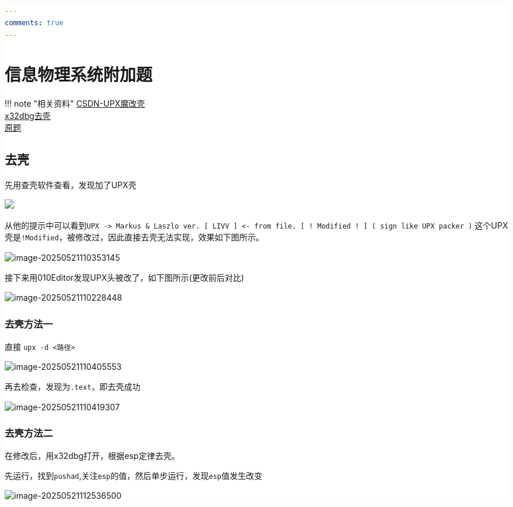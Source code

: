 ```yaml
---
comments: true
---
```


# 信息物理系统附加题

!!! note "相关资料"
    [CSDN-UPX魔改壳](https://blog.csdn.net/liKeQing1027520/article/details/142188160?spm=1001.2101.3001.6650.6&utm_medium=distribute.pc_relevant.none-task-blog-2%7Edefault%7EBlogCommendFromBaidu%7ERate-6-142188160-blog-144810681.235%5Ev43%5Epc_blog_bottom_relevance_base3&depth_1-utm_source=distribute.pc_relevant.none-task-blog-2%7Edefault%7EBlogCommendFromBaidu%7ERate-6-142188160-blog-144810681.235%5Ev43%5Epc_blog_bottom_relevance_base3&utm_relevant_index=8)<br>
    [x32dbg去壳](https://blog.csdn.net/weixin_46287316/article/details/109669066)<br>
    [原题](https://tkazer.github.io/2025/03/06/GHCTF2025WP/index.html)<br>

## 去壳

先用查壳软件查看，发现加了UPX壳

![](https://zyysite.oss-cn-hangzhou.aliyuncs.com/202506051439570.png)

从他的提示中可以看到`UPX -> Markus & Laszlo ver. [ LIVV ] <- from file. [ ! Modified ! ] ( sign like UPX packer )` 这个UPX壳是`!Modified`，被修改过，因此直接去壳无法实现，效果如下图所示。

![image-20250521110353145](https://zyysite.oss-cn-hangzhou.aliyuncs.com/202505211103173.png)



接下来用010Editor发现UPX头被改了，如下图所示(更改前后对比)

![image-20250521110228448](https://zyysite.oss-cn-hangzhou.aliyuncs.com/202505211102614.png)



### 去壳方法一

直接 `upx -d <路径>`

![image-20250521110405553](https://zyysite.oss-cn-hangzhou.aliyuncs.com/202505211104573.png)

再去检查，发现为`.text`，即去壳成功

![image-20250521110419307](https://zyysite.oss-cn-hangzhou.aliyuncs.com/202505211104338.png)

### 去壳方法二

在修改后，用x32dbg打开，根据esp定律去壳。

先运行，找到`pushad`,关注`esp`的值，然后单步运行，发现`esp`值发生改变

![image-20250521112536500](https://zyysite.oss-cn-hangzhou.aliyuncs.com/202505211125625.png)
